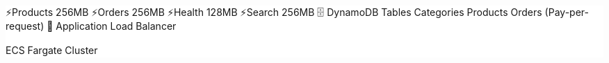   
  <rect x="140" y="530" width="80" height="60" rx="6" fill="url(#awsOrange)" stroke="#FF9900" stroke-width="1"/>
  <text x="180" y="550" text-anchor="middle" fill="white" font-family="Arial, sans-serif" font-size="10" font-weight="bold">⚡Products</text>
  <text x="180" y="565" text-anchor="middle" fill="white" font-family="Arial, sans-serif" font-size="8">256MB</text>
  
  
  <rect x="230" y="530" width="80" height="60" rx="6" fill="url(#awsOrange)" stroke="#FF9900" stroke-width="1"/>
  <text x="270" y="550" text-anchor="middle" fill="white" font-family="Arial, sans-serif" font-size="10" font-weight="bold">⚡Orders</text>
  <text x="270" y="565" text-anchor="middle" fill="white" font-family="Arial, sans-serif" font-size="8">256MB</text>
  
  
  <rect x="320" y="530" width="80" height="60" rx="6" fill="url(#awsOrange)" stroke="#FF9900" stroke-width="1"/>
  <text x="360" y="550" text-anchor="middle" fill="white" font-family="Arial, sans-serif" font-size="10" font-weight="bold">⚡Health</text>
  <text x="360" y="565" text-anchor="middle" fill="white" font-family="Arial, sans-serif" font-size="8">128MB</text>
  
  
  <rect x="410" y="530" width="80" height="60" rx="6" fill="url(#awsOrange)" stroke="#FF9900" stroke-width="1"/>
  <text x="450" y="550" text-anchor="middle" fill="white" font-family="Arial, sans-serif" font-size="10" font-weight="bold">⚡Search</text>
  <text x="450" y="565" text-anchor="middle" fill="white" font-family="Arial, sans-serif" font-size="8">256MB</text>
  
  
  <rect x="50" y="630" width="500" height="80" rx="8" fill="url(#awsBlue)" stroke="#4A90E2" stroke-width="2"/>
  <text x="300" y="660" text-anchor="middle" fill="white" font-family="Arial, sans-serif" font-size="14" font-weight="bold">🗄️ DynamoDB Tables</text>
  <text x="150" y="680" text-anchor="middle" fill="white" font-family="Arial, sans-serif" font-size="10">Categories</text>
  <text x="300" y="680" text-anchor="middle" fill="white" font-family="Arial, sans-serif" font-size="10">Products</text>
  <text x="450" y="680" text-anchor="middle" fill="white" font-family="Arial, sans-serif" font-size="10">Orders</text>
  <text x="300" y="695" text-anchor="middle" fill="white" font-family="Arial, sans-serif" font-size="9">(Pay-per-request)</text>
  
  
  
  <rect x="650" y="440" width="500" height="50" rx="8" fill="url(#awsOrange)" stroke="#FF9900" stroke-width="2"/>
  <text x="900" y="470" text-anchor="middle" fill="white" font-family="Arial, sans-serif" font-size="14" font-weight="bold">🔄 Application Load Balancer</text>
  
  
  <text x="900" y="520" text-anchor="middle" fill="#333" font-family="Arial, sans-serif" font-size="12" font-weight="bold">ECS Fargate Cluster</text>
  
  